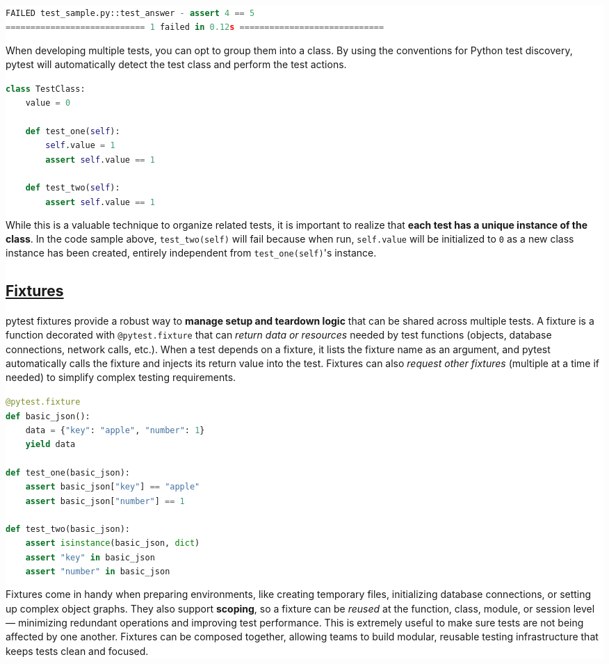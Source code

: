 ```python
FAILED test_sample.py::test_answer - assert 4 == 5
============================ 1 failed in 0.12s =============================
```

When developing multiple tests, you can opt to group them into a class. By using the conventions for Python test discovery, pytest will automatically detect the test class and perform the test actions. 

```python
class TestClass:
    value = 0

    def test_one(self):
        self.value = 1
        assert self.value == 1

    def test_two(self):
        assert self.value == 1
```

While this is a valuable technique to organize related tests, it is important to realize that **each test has a unique instance of the class**. In the code sample above, `test_two(self)` will fail because when run, `self.value` will be initialized to `0` as a new class instance has been created, entirely independent from `test_one(self)`'s instance.

## [Fixtures](https://docs.pytest.org/en/stable/how-to/fixtures.html)

pytest fixtures provide a robust way to **manage setup and teardown logic** that can be shared across multiple tests. A fixture is a function decorated with `@pytest.fixture` that can *return data or resources* needed by test functions (objects, database connections, network calls, etc.). When a test depends on a fixture, it lists the fixture name as an argument, and pytest automatically calls the fixture and injects its return value into the test. Fixtures can also *request other fixtures* (multiple at a time if needed) to simplify complex testing requirements.

```python
@pytest.fixture
def basic_json():
    data = {"key": "apple", "number": 1}
    yield data

def test_one(basic_json):
    assert basic_json["key"] == "apple"
    assert basic_json["number"] == 1

def test_two(basic_json):
    assert isinstance(basic_json, dict)
    assert "key" in basic_json
    assert "number" in basic_json

```

Fixtures come in handy when preparing environments, like creating temporary files, initializing database connections, or setting up complex object graphs. They also support **scoping**, so a fixture can be *reused* at the function, class, module, or session level — minimizing redundant operations and improving test performance. This is extremely useful to make sure tests are not being affected by one another. Fixtures can be composed together, allowing teams to build modular, reusable testing infrastructure that keeps tests clean and focused.

